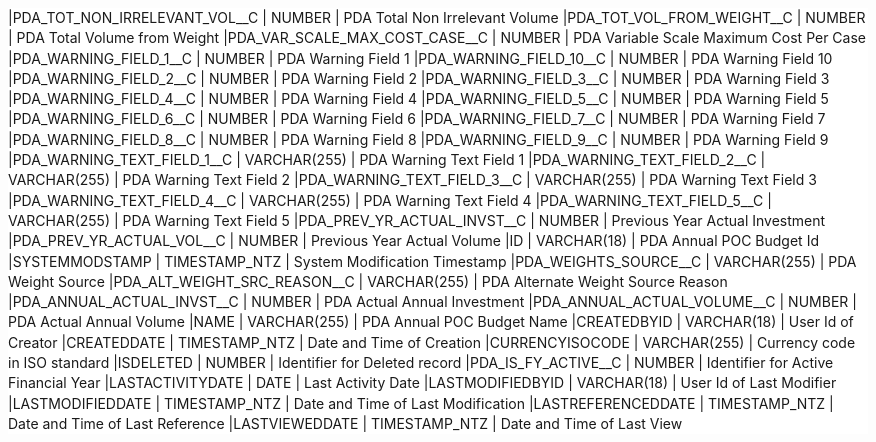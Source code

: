 |PDA_TOT_NON_IRRELEVANT_VOL__C	|	NUMBER	        |	PDA Total Non Irrelevant Volume
|PDA_TOT_VOL_FROM_WEIGHT__C	|	NUMBER	        |	PDA Total Volume from Weight
|PDA_VAR_SCALE_MAX_COST_CASE__C	|	NUMBER	        |	PDA Variable Scale Maximum Cost Per Case
|PDA_WARNING_FIELD_1__C	        |	NUMBER	        |	PDA Warning Field 1
|PDA_WARNING_FIELD_10__C	        |	NUMBER	        |	PDA Warning Field 10
|PDA_WARNING_FIELD_2__C	        |	NUMBER	        |	PDA Warning Field 2
|PDA_WARNING_FIELD_3__C	        |	NUMBER	        |	PDA Warning Field 3
|PDA_WARNING_FIELD_4__C	        |	NUMBER	        |	PDA Warning Field 4
|PDA_WARNING_FIELD_5__C	        |	NUMBER	        |	PDA Warning Field 5
|PDA_WARNING_FIELD_6__C	        |	NUMBER	        |	PDA Warning Field 6
|PDA_WARNING_FIELD_7__C	        |	NUMBER	        |	PDA Warning Field 7
|PDA_WARNING_FIELD_8__C	        |	NUMBER	        |	PDA Warning Field 8
|PDA_WARNING_FIELD_9__C	        |	NUMBER	        |	PDA Warning Field 9
|PDA_WARNING_TEXT_FIELD_1__C	|	VARCHAR(255)	|	PDA Warning Text Field 1
|PDA_WARNING_TEXT_FIELD_2__C	|	VARCHAR(255)	|	PDA Warning Text Field 2
|PDA_WARNING_TEXT_FIELD_3__C	|	VARCHAR(255)	|	PDA Warning Text Field 3
|PDA_WARNING_TEXT_FIELD_4__C	|	VARCHAR(255)	|	PDA Warning Text Field 4
|PDA_WARNING_TEXT_FIELD_5__C	|	VARCHAR(255)	|	PDA Warning Text Field 5
|PDA_PREV_YR_ACTUAL_INVST__C	|	NUMBER	        |	Previous Year Actual Investment
|PDA_PREV_YR_ACTUAL_VOL__C	|	NUMBER	        |	Previous Year Actual Volume
|ID	                        |	VARCHAR(18)	|	PDA Annual POC Budget Id
|SYSTEMMODSTAMP	                |	TIMESTAMP_NTZ	|	System Modification Timestamp
|PDA_WEIGHTS_SOURCE__C	        |	VARCHAR(255)	|	PDA Weight Source
|PDA_ALT_WEIGHT_SRC_REASON__C	|	VARCHAR(255)	|	PDA Alternate Weight Source Reason
|PDA_ANNUAL_ACTUAL_INVST__C	|	NUMBER	        |	PDA Actual Annual Investment
|PDA_ANNUAL_ACTUAL_VOLUME__C	|	NUMBER	        |	PDA Actual Annual Volume
|NAME	                        |	VARCHAR(255)	|	PDA Annual POC Budget Name
|CREATEDBYID	                |	VARCHAR(18)	|	User Id of Creator
|CREATEDDATE	                |	TIMESTAMP_NTZ	|	Date and Time of Creation
|CURRENCYISOCODE	                |	VARCHAR(255)	|	Currency code in ISO standard
|ISDELETED	                |	NUMBER	        |	Identifier for Deleted record
|PDA_IS_FY_ACTIVE__C	        |	NUMBER	        |	Identifier for Active Financial Year
|LASTACTIVITYDATE	        |	DATE	        |	Last Activity Date
|LASTMODIFIEDBYID	        |	VARCHAR(18)	|	User Id of Last Modifier
|LASTMODIFIEDDATE	        |	TIMESTAMP_NTZ	|	Date and Time of Last Modification
|LASTREFERENCEDDATE	        |	TIMESTAMP_NTZ	|	Date and Time of Last Reference
|LASTVIEWEDDATE	                |	TIMESTAMP_NTZ	|	Date and Time of Last View